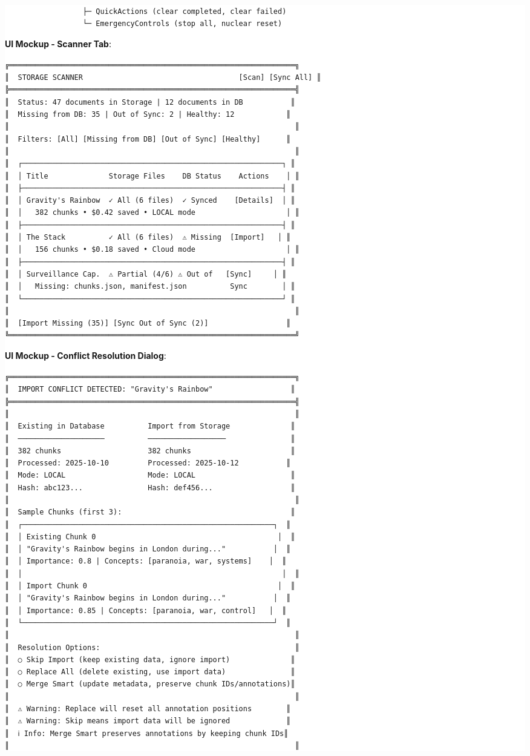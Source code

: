 ```
                  ├─ QuickActions (clear completed, clear failed)
                  └─ EmergencyControls (stop all, nuclear reset)
```

**UI Mockup - Scanner Tab**:
```
╔══════════════════════════════════════════════════════════════════╗
║  STORAGE SCANNER                                    [Scan] [Sync All] ║
╠══════════════════════════════════════════════════════════════════╣
║  Status: 47 documents in Storage | 12 documents in DB           ║
║  Missing from DB: 35 | Out of Sync: 2 | Healthy: 12            ║
║                                                                  ║
║  Filters: [All] [Missing from DB] [Out of Sync] [Healthy]      ║
║                                                                  ║
║  ┌────────────────────────────────────────────────────────────┐ ║
║  │ Title              Storage Files    DB Status    Actions    │ ║
║  ├────────────────────────────────────────────────────────────┤ ║
║  │ Gravity's Rainbow  ✓ All (6 files)  ✓ Synced    [Details]  │ ║
║  │   382 chunks • $0.42 saved • LOCAL mode                     │ ║
║  ├────────────────────────────────────────────────────────────┤ ║
║  │ The Stack          ✓ All (6 files)  ⚠️ Missing  [Import]   │ ║
║  │   156 chunks • $0.18 saved • Cloud mode                     │ ║
║  ├────────────────────────────────────────────────────────────┤ ║
║  │ Surveillance Cap.  ⚠️ Partial (4/6) ⚠️ Out of   [Sync]     │ ║
║  │   Missing: chunks.json, manifest.json          Sync        │ ║
║  └────────────────────────────────────────────────────────────┘ ║
║                                                                  ║
║  [Import Missing (35)] [Sync Out of Sync (2)]                  ║
╚══════════════════════════════════════════════════════════════════╝
```

**UI Mockup - Conflict Resolution Dialog**:
```
╔══════════════════════════════════════════════════════════════════╗
║  IMPORT CONFLICT DETECTED: "Gravity's Rainbow"                  ║
╠══════════════════════════════════════════════════════════════════╣
║                                                                  ║
║  Existing in Database          Import from Storage              ║
║  ────────────────────          ──────────────────               ║
║  382 chunks                    382 chunks                       ║
║  Processed: 2025-10-10         Processed: 2025-10-12           ║
║  Mode: LOCAL                   Mode: LOCAL                      ║
║  Hash: abc123...               Hash: def456...                  ║
║                                                                  ║
║  Sample Chunks (first 3):                                       ║
║  ┌──────────────────────────────────────────────────────────┐  ║
║  │ Existing Chunk 0                                          │  ║
║  │ "Gravity's Rainbow begins in London during..."           │  ║
║  │ Importance: 0.8 | Concepts: [paranoia, war, systems]    │  ║
║  │                                                            │  ║
║  │ Import Chunk 0                                            │  ║
║  │ "Gravity's Rainbow begins in London during..."           │  ║
║  │ Importance: 0.85 | Concepts: [paranoia, war, control]   │  ║
║  └──────────────────────────────────────────────────────────┘  ║
║                                                                  ║
║  Resolution Options:                                             ║
║  ○ Skip Import (keep existing data, ignore import)              ║
║  ○ Replace All (delete existing, use import data)               ║
║  ○ Merge Smart (update metadata, preserve chunk IDs/annotations)║
║                                                                  ║
║  ⚠️ Warning: Replace will reset all annotation positions        ║
║  ⚠️ Warning: Skip means import data will be ignored             ║
║  ℹ️ Info: Merge Smart preserves annotations by keeping chunk IDs║
║                                                                  ║
```